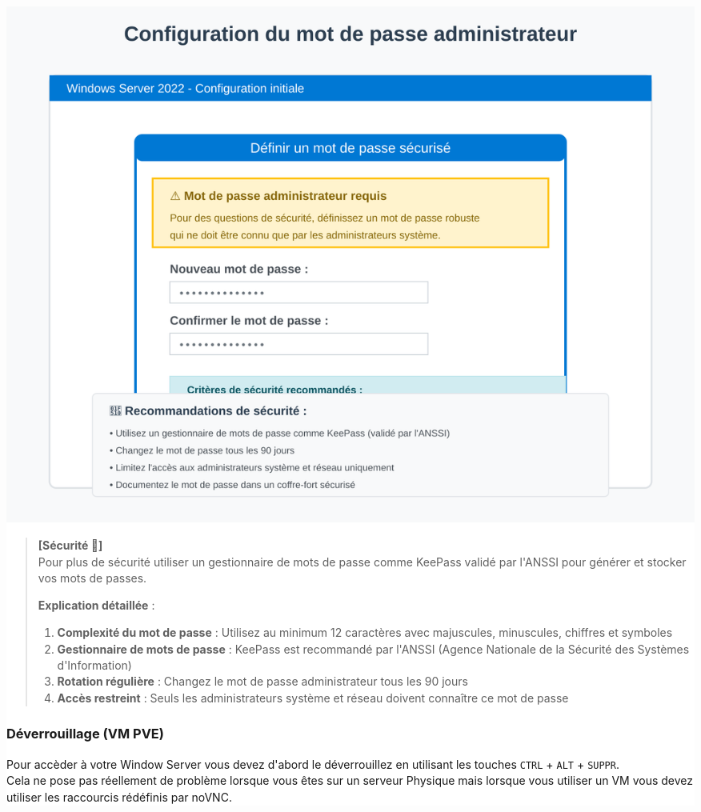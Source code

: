![Mot de passe administrateur](../assets/assets-AD/ImageAD1.png)

> **[Sécurité 🔐]**  
> Pour plus de sécurité utiliser un gestionnaire de mots de passe comme KeePass validé par l'ANSSI pour générer et stocker vos mots de passes.
> 
> **Explication détaillée** :
> 1. **Complexité du mot de passe** : Utilisez au minimum 12 caractères avec majuscules, minuscules, chiffres et symboles
> 2. **Gestionnaire de mots de passe** : KeePass est recommandé par l'ANSSI (Agence Nationale de la Sécurité des Systèmes d'Information)
> 3. **Rotation régulière** : Changez le mot de passe administrateur tous les 90 jours
> 4. **Accès restreint** : Seuls les administrateurs système et réseau doivent connaître ce mot de passe

### Déverrouillage (VM PVE)

Pour accèder à votre Window Server vous devez d'abord le déverrouillez en utilisant les touches `CTRL` + `ALT` + `SUPPR`.  
Cela ne pose pas réellement de problème lorsque vous êtes sur un serveur Physique mais lorsque vous utiliser un VM vous devez utiliser les raccourcis rédéfinis par noVNC.
